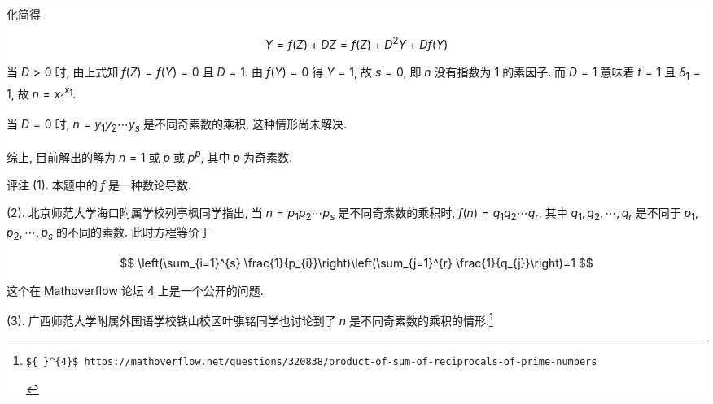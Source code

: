 化简得

$$
Y=f(Z)+D Z=f(Z)+D^{2} Y+D f(Y)
$$

当 $D>0$ 时, 由上式知 $f(Z)=f(Y)=0$ 且 $D=1$. 由 $f(Y)=0$ 得 $Y=1$, 故 $s=0$, 即 $n$ 没有指数为 1 的素因子. 而 $D=1$ 意味着 $t=1$ 且 $\delta_{1}=1$, 故 $n=x_{1}^{x_{1}}$.

当 $D=0$ 时, $n=y_{1} y_{2} \cdots y_{s}$ 是不同奇素数的乘积, 这种情形尚未解决.

综上, 目前解出的解为 $n=1$ 或 $p$ 或 $p^{p}$, 其中 $p$ 为奇素数.

评注 (1). 本题中的 $f$ 是一种数论导数.

(2). 北京师范大学海口附属学校列亭枫同学指出, 当 $n=p_{1} p_{2} \cdots p_{s}$ 是不同奇素数的乘积时, $f(n)=q_{1} q_{2} \cdots q_{r}$, 其中 $q_{1}, q_{2}, \cdots, q_{r}$ 是不同于 $p_{1}, p_{2}, \cdots, p_{s}$ 的不同的素数. 此时方程等价于

$$
\left(\sum_{i=1}^{s} \frac{1}{p_{i}}\right)\left(\sum_{j=1}^{r} \frac{1}{q_{j}}\right)=1
$$

这个在 Mathoverflow 论坛 4 上是一个公开的问题.

(3). 广西师范大学附属外国语学校铁山校区叶骐铭同学也讨论到了 $n$ 是不同奇素数的乘积的情形.[^1]


[^0]:    1可参见学生专栏 2016-03-03 期文章 《三角形的伪外接圆》中的性质 1 .

[^1]:    ${ }^{4}$ https://mathoverflow.net/questions/320838/product-of-sum-of-reciprocals-of-prime-numbers

